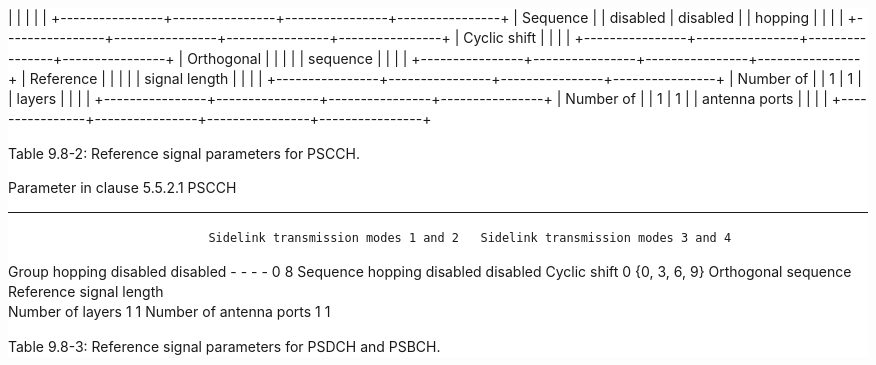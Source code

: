 |                |                |                |                |
+----------------+----------------+----------------+----------------+
| Sequence       |                | disabled       | disabled       |
| hopping        |                |                |                |
+----------------+----------------+----------------+----------------+
| Cyclic shift   |                |                |                |
+----------------+----------------+----------------+----------------+
| Orthogonal     |                |                |                |
| sequence       |                |                |                |
+----------------+----------------+----------------+----------------+
| Reference      |                |                |                |
| signal length  |                |                |                |
+----------------+----------------+----------------+----------------+
| Number of      |                | 1              | 1              |
| layers         |                |                |                |
+----------------+----------------+----------------+----------------+
| Number of      |                | 1              | 1              |
| antenna ports  |                |                |                |
+----------------+----------------+----------------+----------------+

Table 9.8-2: Reference signal parameters for PSCCH.

  Parameter in clause 5.5.2.1   PSCCH                                                                       
  ----------------------------- ------------------------------------- ------------------------------------- --------------
                                Sidelink transmission modes 1 and 2   Sidelink transmission modes 3 and 4   
  Group hopping                                                       disabled                              disabled
                                                                      \-                                    \-
                                                                      \-                                    \-
                                                                      0                                     8
  Sequence hopping                                                    disabled                              disabled
  Cyclic shift                                                        0                                     {0, 3, 6, 9}
  Orthogonal sequence                                                                                       
  Reference signal length                                                                                   
  Number of layers                                                    1                                     1
  Number of antenna ports                                             1                                     1

Table 9.8-3: Reference signal parameters for PSDCH and PSBCH.
